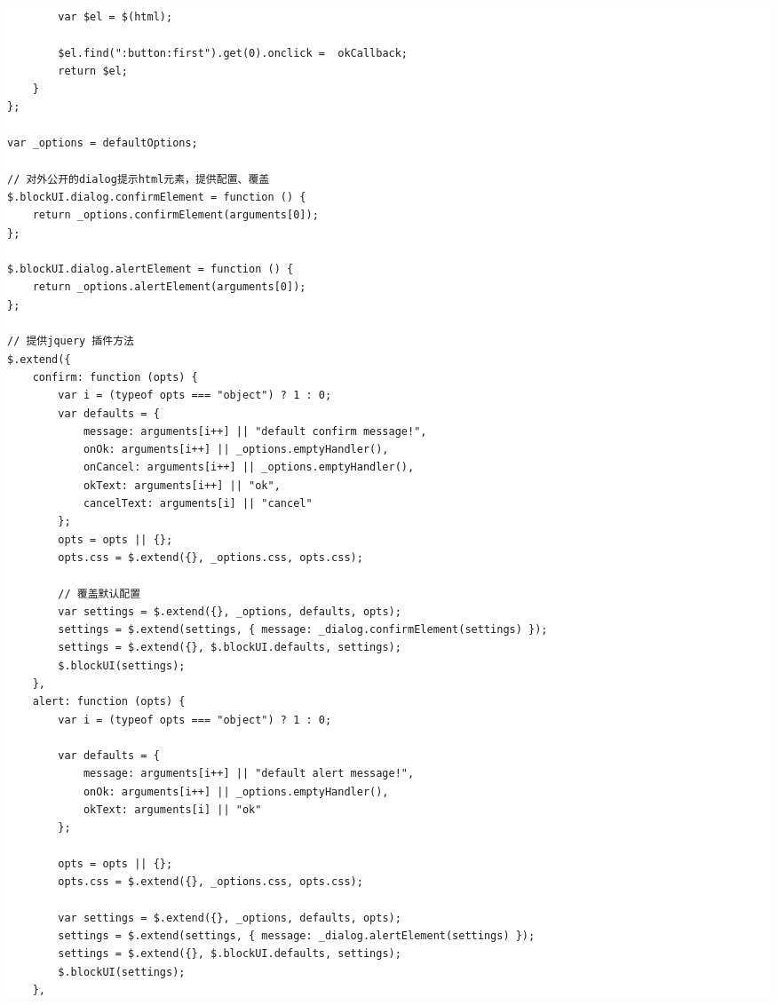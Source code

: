             var $el = $(html);
            
            $el.find(":button:first").get(0).onclick =  okCallback;
            return $el;
        }
    };
    
    var _options = defaultOptions;
    
    // 对外公开的dialog提示html元素，提供配置、覆盖
    $.blockUI.dialog.confirmElement = function () {
        return _options.confirmElement(arguments[0]);
    };
    
    $.blockUI.dialog.alertElement = function () {
        return _options.alertElement(arguments[0]);
    };
    
    // 提供jquery 插件方法
    $.extend({
        confirm: function (opts) {
            var i = (typeof opts === "object") ? 1 : 0;
            var defaults = {
                message: arguments[i++] || "default confirm message!",
                onOk: arguments[i++] || _options.emptyHandler(),
                onCancel: arguments[i++] || _options.emptyHandler(),
                okText: arguments[i++] || "ok",
                cancelText: arguments[i] || "cancel"
            };
            opts = opts || {};
            opts.css = $.extend({}, _options.css, opts.css);
            
            // 覆盖默认配置
            var settings = $.extend({}, _options, defaults, opts);
            settings = $.extend(settings, { message: _dialog.confirmElement(settings) });
            settings = $.extend({}, $.blockUI.defaults, settings);
            $.blockUI(settings);
        },
        alert: function (opts) {
            var i = (typeof opts === "object") ? 1 : 0;
            
            var defaults = {
                message: arguments[i++] || "default alert message!",
                onOk: arguments[i++] || _options.emptyHandler(),
                okText: arguments[i] || "ok"
            };
            
            opts = opts || {};
            opts.css = $.extend({}, _options.css, opts.css);
            
            var settings = $.extend({}, _options, defaults, opts);
            settings = $.extend(settings, { message: _dialog.alertElement(settings) });
            settings = $.extend({}, $.blockUI.defaults, settings);
            $.blockUI(settings);
        },
        